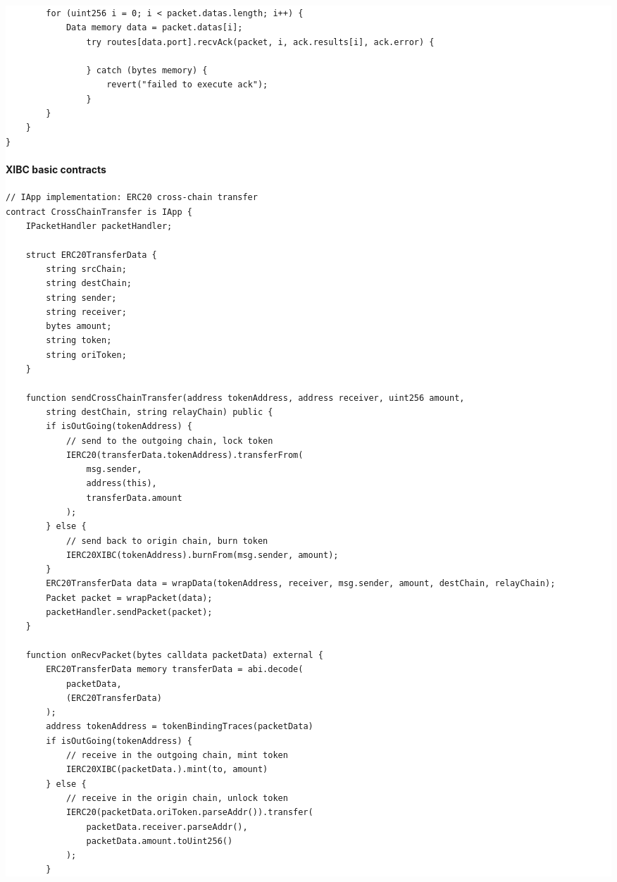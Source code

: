 ```solidity
        for (uint256 i = 0; i < packet.datas.length; i++) {
            Data memory data = packet.datas[i];
                try routes[data.port].recvAck(packet, i, ack.results[i], ack.error) {
                
                } catch (bytes memory) {
                    revert("failed to execute ack");
                }
        }
    }
}
```

#### XIBC basic contracts

```solidity
// IApp implementation: ERC20 cross-chain transfer
contract CrossChainTransfer is IApp {
    IPacketHandler packetHandler;
    
    struct ERC20TransferData {
        string srcChain;
        string destChain;
        string sender;
        string receiver;
        bytes amount;
        string token;
        string oriToken;
    }
    
    function sendCrossChainTransfer(address tokenAddress, address receiver, uint256 amount, 
        string destChain, string relayChain) public {
        if isOutGoing(tokenAddress) {
            // send to the outgoing chain, lock token
            IERC20(transferData.tokenAddress).transferFrom(
                msg.sender,
                address(this),
                transferData.amount
            );
        } else {
            // send back to origin chain, burn token
            IERC20XIBC(tokenAddress).burnFrom(msg.sender, amount);
        }
        ERC20TransferData data = wrapData(tokenAddress, receiver, msg.sender, amount, destChain, relayChain);
        Packet packet = wrapPacket(data);
        packetHandler.sendPacket(packet);
    }

    function onRecvPacket(bytes calldata packetData) external {
        ERC20TransferData memory transferData = abi.decode(
            packetData,
            (ERC20TransferData)
        );
        address tokenAddress = tokenBindingTraces(packetData)
        if isOutGoing(tokenAddress) {
            // receive in the outgoing chain, mint token
            IERC20XIBC(packetData.).mint(to, amount)
        } else {
            // receive in the origin chain, unlock token
            IERC20(packetData.oriToken.parseAddr()).transfer(
                packetData.receiver.parseAddr(),
                packetData.amount.toUint256()
            );
        }
```